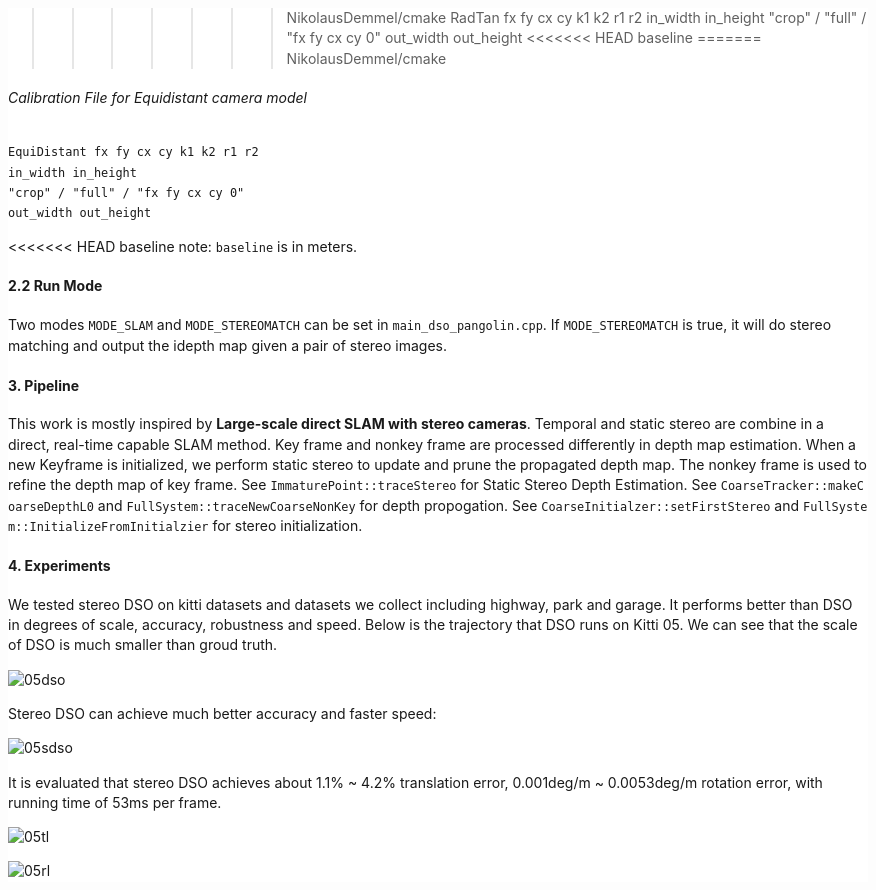 >>>>>>> NikolausDemmel/cmake
    RadTan fx fy cx cy k1 k2 r1 r2
    in_width in_height
    "crop" / "full" / "fx fy cx cy 0"
    out_width out_height
<<<<<<< HEAD
    baseline
=======
>>>>>>> NikolausDemmel/cmake


###### Calibration File for Equidistant camera model

    EquiDistant fx fy cx cy k1 k2 r1 r2
    in_width in_height
    "crop" / "full" / "fx fy cx cy 0"
    out_width out_height
<<<<<<< HEAD
    baseline
note: `baseline` is in meters.
#### 2.2 Run Mode 
Two modes `MODE_SLAM` and `MODE_STEREOMATCH` can be set in `main_dso_pangolin.cpp`. If `MODE_STEREOMATCH` is true, it will do stereo matching and output the idepth map given a pair of stereo images.
#### 3. Pipeline
This work is mostly inspired by **Large-scale direct SLAM with stereo cameras**. Temporal and static stereo are combine in a direct, real-time capable SLAM method.
Key frame and nonkey frame are processed differently in depth map estimation. When a new Keyframe is initialized, we perform static stereo to update and prune the propagated depth map. The nonkey frame is used to refine the depth map of key frame.
See `ImmaturePoint::traceStereo` for Static Stereo Depth Estimation.
See `CoarseTracker::makeCoarseDepthL0` and  `FullSystem::traceNewCoarseNonKey` for depth propogation.
See `CoarseInitialzer::setFirstStereo` and  `FullSystem::InitializeFromInitialzier` for stereo initialization.
#### 4. Experiments 
We tested stereo DSO on kitti datasets and datasets we collect including highway, park and garage. It performs better than DSO in degrees of scale, accuracy, robustness and speed.
Below is the trajectory that DSO runs on Kitti 05. We can see that the scale of DSO is much smaller than groud truth.

![05dso](http://ovms74foj.bkt.clouddn.com/05.png?imageView2/0/w/400/h/400)

Stereo DSO can achieve much better accuracy and faster speed:

![05sdso](http://ovms74foj.bkt.clouddn.com/05sdso.png?imageView2/0/w/402/h/400)

It is evaluated that stereo DSO achieves about 1.1% ~ 4.2% translation error, 0.001deg/m ~ 0.0053deg/m rotation error, with running time of 53ms per frame.

![05tl](http://ovms74foj.bkt.clouddn.com/05_tl.png?imageView2/0/w/402/h/400)

![05rl](http://ovms74foj.bkt.clouddn.com/05_rl.png?imageView2/0/w/402/h/400)
